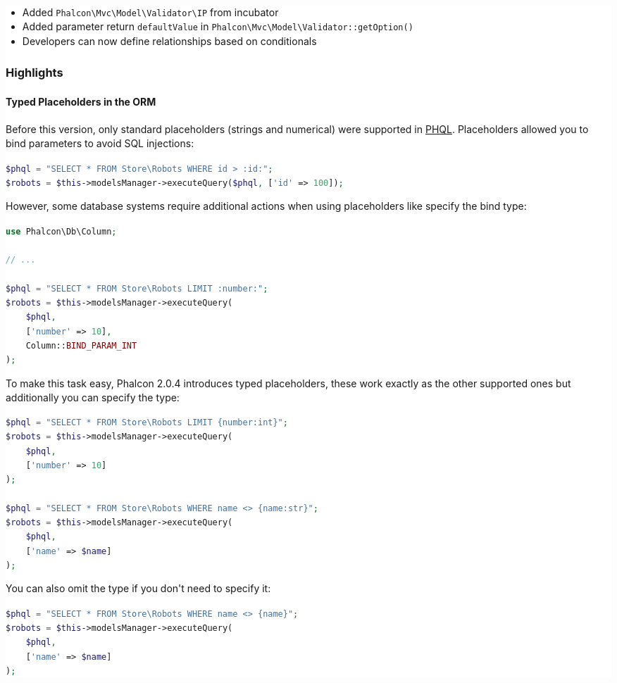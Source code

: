 - Added `Phalcon\Mvc\Model\Validator\IP` from incubator
- Added parameter return `defaultValue` in `Phalcon\Mvc\Model\Validator::getOption()`
- Developers can now define relationships based on conditionals

### Highlights

#### Typed Placeholders in the ORM
Before this version, only standard placeholders (strings and numerical) were supported in [PHQL](https://docs.phalconphp.com/latest/en/phql). Placeholders allowed you to bind parameters to avoid SQL injections:

```php
$phql = "SELECT * FROM Store\Robots WHERE id > :id:";
$robots = $this->modelsManager->executeQuery($phql, ['id' => 100]);
```

However, some database systems require additional actions when using placeholders like specify the bind type:

```php
use Phalcon\Db\Column;

// ...

$phql = "SELECT * FROM Store\Robots LIMIT :number:";
$robots = $this->modelsManager->executeQuery(
    $phql,
    ['number' => 10],
    Column::BIND_PARAM_INT
);
```

To make this task easy, Phalcon 2.0.4 introduces typed placeholders, these work exactly as the other supported ones but additionally you can specify the type:

```php
$phql = "SELECT * FROM Store\Robots LIMIT {number:int}";
$robots = $this->modelsManager->executeQuery(
    $phql,
    ['number' => 10]
);

$phql = "SELECT * FROM Store\Robots WHERE name <> {name:str}";
$robots = $this->modelsManager->executeQuery(
    $phql,
    ['name' => $name]
);
```

You can also omit the type if you don't need to specify it:

```php
$phql = "SELECT * FROM Store\Robots WHERE name <> {name}";
$robots = $this->modelsManager->executeQuery(
    $phql,
    ['name' => $name]
);
```
